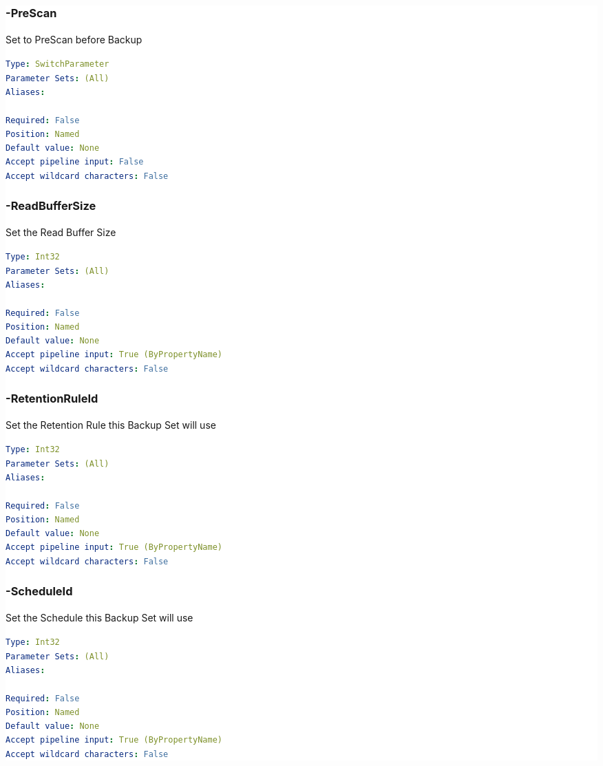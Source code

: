 ### -PreScan
Set to PreScan before Backup

```yaml
Type: SwitchParameter
Parameter Sets: (All)
Aliases:

Required: False
Position: Named
Default value: None
Accept pipeline input: False
Accept wildcard characters: False
```

### -ReadBufferSize
Set the Read Buffer Size

```yaml
Type: Int32
Parameter Sets: (All)
Aliases:

Required: False
Position: Named
Default value: None
Accept pipeline input: True (ByPropertyName)
Accept wildcard characters: False
```

### -RetentionRuleId
Set the Retention Rule this Backup Set will use

```yaml
Type: Int32
Parameter Sets: (All)
Aliases:

Required: False
Position: Named
Default value: None
Accept pipeline input: True (ByPropertyName)
Accept wildcard characters: False
```

### -ScheduleId
Set the Schedule this Backup Set will use

```yaml
Type: Int32
Parameter Sets: (All)
Aliases:

Required: False
Position: Named
Default value: None
Accept pipeline input: True (ByPropertyName)
Accept wildcard characters: False
```
